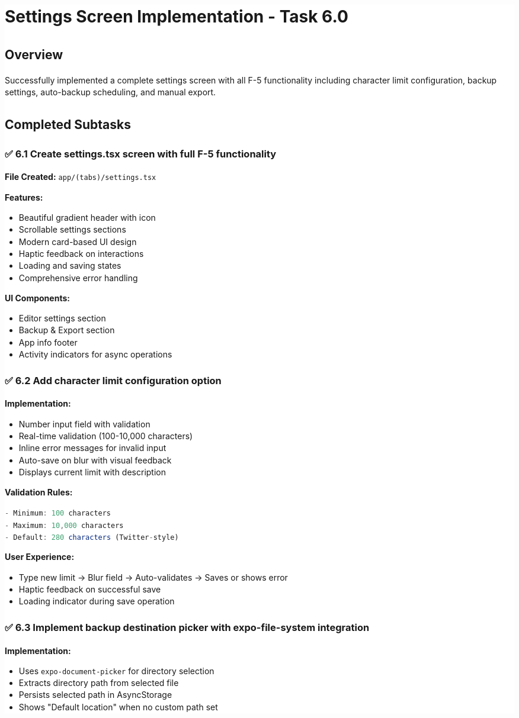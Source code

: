 # Settings Screen Implementation - Task 6.0

## Overview
Successfully implemented a complete settings screen with all F-5 functionality including character limit configuration, backup settings, auto-backup scheduling, and manual export.

## Completed Subtasks

### ✅ 6.1 Create settings.tsx screen with full F-5 functionality
**File Created:** `app/(tabs)/settings.tsx`

**Features:**
- Beautiful gradient header with icon
- Scrollable settings sections
- Modern card-based UI design
- Haptic feedback on interactions
- Loading and saving states
- Comprehensive error handling

**UI Components:**
- Editor settings section
- Backup & Export section
- App info footer
- Activity indicators for async operations

### ✅ 6.2 Add character limit configuration option
**Implementation:**
- Number input field with validation
- Real-time validation (100-10,000 characters)
- Inline error messages for invalid input
- Auto-save on blur with visual feedback
- Displays current limit with description

**Validation Rules:**
```typescript
- Minimum: 100 characters
- Maximum: 10,000 characters
- Default: 280 characters (Twitter-style)
```

**User Experience:**
- Type new limit → Blur field → Auto-validates → Saves or shows error
- Haptic feedback on successful save
- Loading indicator during save operation

### ✅ 6.3 Implement backup destination picker with expo-file-system integration
**Implementation:**
- Uses `expo-document-picker` for directory selection
- Extracts directory path from selected file
- Persists selected path in AsyncStorage
- Shows "Default location" when no custom path set
